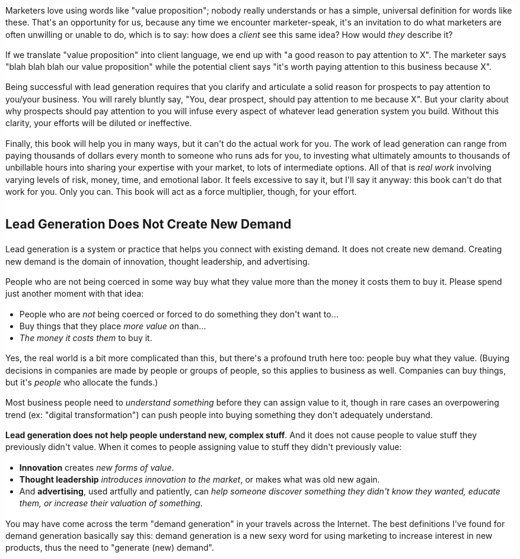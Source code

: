 Marketers love using words like "value proposition"; nobody really understands or has a simple, universal definition for words like these. That's an opportunity for us, because any time we encounter marketer-speak, it's an invitation to do what marketers are often unwilling or unable to do, which is to say: how does a *client* see this same idea? How would *they* describe it?

If we translate "value proposition" into client language, we end up with "a good reason to pay attention to X". The marketer says "blah blah blah our value proposition" while the potential client says "it's worth paying attention to this business because X".

Being successful with lead generation requires that you clarify and articulate a solid reason for prospects to pay attention to you/your business. You will rarely bluntly say, "You, dear prospect, should pay attention to me because X". But your clarity about why prospects should pay attention to you will infuse every aspect of whatever lead generation system you build. Without this clarity, your efforts will be diluted or ineffective.

Finally, this book will help you in many ways, but it can't do the actual work for you. The work of lead generation can range from paying thousands of dollars every month to someone who runs ads for you, to investing what ultimately amounts to thousands of unbillable hours into sharing your expertise with your market, to lots of intermediate options. All of that is *real work* involving varying levels of risk, money, time, and emotional labor. It feels excessive to say it, but I'll say it anyway: this book can't do that work for you. Only you can. This book will act as a force multiplier, though, for your effort.

## Lead Generation Does Not Create New Demand

Lead generation is a system or practice that helps you connect with existing demand. It does not create new demand. Creating new demand is the domain of innovation, thought leadership, and advertising.

People who are not being coerced in some way buy what they value more than the money it costs them to buy it. Please spend just another moment with that idea:

- People who are *not* being coerced or forced to do something they don't want to...
- Buy things that they place *more value on* than...
- *The money it costs them* to buy it.

Yes, the real world is a bit more complicated than this, but there's a profound truth here too: people buy what they value. (Buying decisions in companies are made by people or groups of people, so this applies to business as well. Companies can buy things, but it's *people* who allocate the funds.)

Most business people need to *understand something* before they can assign value to it, though in rare cases an overpowering trend (ex: "digital transformation") can push people into buying something they don't adequately understand.

**Lead generation does not help people understand new, complex stuff**. And it does not cause people to value stuff they previously didn't value. When it comes to people assigning value to stuff they didn't previously value:

- **Innovation** creates *new forms of value*.
- **Thought leadership** *introduces innovation to the market*, or makes what was old new again.
- And **advertising**, used artfully and patiently, can _help someone discover something they didn't know they wanted, educate them, or increase their valuation of something_.

You may have come across the term "demand generation" in your travels across the Internet. The best definitions I've found for demand generation basically say this: demand generation is a new sexy word for using marketing to increase interest in new products, thus the need to "generate (new) demand". 
